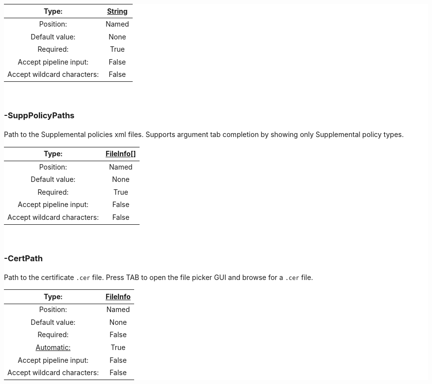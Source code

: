 <div align='center'>

| Type: |[String](https://learn.microsoft.com/en-us/dotnet/api/system.string)|
| :-------------: | :-------------: |
| Position: | Named |
| Default value: | None |
| Required: | True |
| Accept pipeline input: | False |
| Accept wildcard characters: | False |

</div>

<br>

### -SuppPolicyPaths

Path to the Supplemental policies xml files. Supports argument tab completion by showing only Supplemental policy types.

<div align='center'>

| Type: |[FileInfo](https://learn.microsoft.com/en-us/dotnet/api/system.io.fileinfo)[]|
| :-------------: | :-------------: |
| Position: | Named |
| Default value: | None |
| Required: | True |
| Accept pipeline input: | False |
| Accept wildcard characters: | False |

</div>

<br>

### -CertPath

Path to the certificate `.cer` file. Press TAB to open the file picker GUI and browse for a `.cer` file.

<div align='center'>

| Type: |[FileInfo](https://learn.microsoft.com/en-us/dotnet/api/system.io.fileinfo)|
| :-------------: | :-------------: |
| Position: | Named |
| Default value: | None |
| Required: | False |
| [Automatic:](https://github.com/HotCakeX/Harden-Windows-Security/wiki/WDACConfig#about-automatic-parameters) | True |
| Accept pipeline input: | False |
| Accept wildcard characters: | False |
